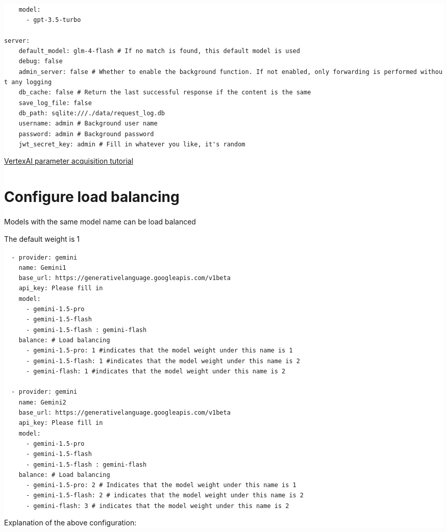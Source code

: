 ```
    model:
      - gpt-3.5-turbo

server:
    default_model: glm-4-flash # If no match is found, this default model is used
    debug: false
    admin_server: false # Whether to enable the background function. If not enabled, only forwarding is performed without any logging
    db_cache: false # Return the last successful response if the content is the same
    save_log_file: false
    db_path: sqlite:///./data/request_log.db
    username: admin # Background user name
    password: admin # Background password
    jwt_secret_key: admin # Fill in whatever you like, it's random
```

[VertexAI parameter acquisition tutorial](./docs/vertexai的参数获取教程.md)

# Configure load balancing

Models with the same model name can be load balanced

The default weight is 1 

```
  - provider: gemini
    name: Gemini1
    base_url: https://generativelanguage.googleapis.com/v1beta
    api_key: Please fill in
    model:
      - gemini-1.5-pro
      - gemini-1.5-flash
      - gemini-1.5-flash : gemini-flash
    balance: # Load balancing
      - gemini-1.5-pro: 1 #indicates that the model weight under this name is 1
      - gemini-1.5-flash: 1 #indicates that the model weight under this name is 2
      - gemini-flash: 1 #indicates that the model weight under this name is 2

  - provider: gemini
    name: Gemini2
    base_url: https://generativelanguage.googleapis.com/v1beta
    api_key: Please fill in
    model:
      - gemini-1.5-pro
      - gemini-1.5-flash
      - gemini-1.5-flash : gemini-flash
    balance: # Load balancing
      - gemini-1.5-pro: 2 # Indicates that the model weight under this name is 1
      - gemini-1.5-flash: 2 # indicates that the model weight under this name is 2
      - gemini-flash: 3 # indicates that the model weight under this name is 2
```
Explanation of the above configuration:
